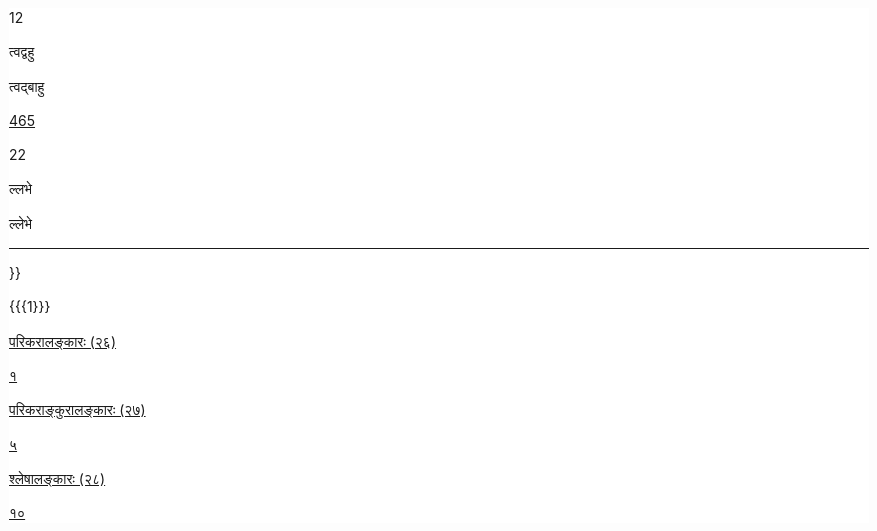 12

त्वद्वहु



त्वद्बाहु

[465](/wiki/%E0%A4%AA%E0%A5%83%E0%A4%B7%E0%A5%8D%E0%A4%A0%E0%A4%AE%E0%A5%8D:%E0%A4%85%E0%A4%B2%E0%A4%99%E0%A5%8D%E0%A4%95%E0%A4%BE%E0%A4%B0%E0%A4%AE%E0%A4%A3%E0%A4%BF%E0%A4%B9%E0%A4%BE%E0%A4%B0%E0%A4%83_(%E0%A4%AD%E0%A4%BE%E0%A4%97%E0%A4%83_%E0%A5%A8).pdf/%E0%A5%AA%E0%A5%AD%E0%A5%AC "पृष्ठम्:अलङ्कारमणिहारः (भागः २).pdf/४७६")

22

ल्लभे



ल्लेभे


_________


}}



{{{1}}}

[परिकरालङ्कारः
(२६)](/wiki/%E0%A4%85%E0%A4%B2%E0%A4%99%E0%A5%8D%E0%A4%95%E0%A4%BE%E0%A4%B0%E0%A4%AE%E0%A4%A3%E0%A4%BF%E0%A4%B9%E0%A4%BE%E0%A4%B0%E0%A4%83_(%E0%A4%AD%E0%A4%BE%E0%A4%97%E0%A4%83_%E0%A5%A8)/%E0%A4%AA%E0%A4%B0%E0%A4%BF%E0%A4%95%E0%A4%B0%E0%A4%BE%E0%A4%B2%E0%A4%99%E0%A5%8D%E0%A4%95%E0%A4%BE%E0%A4%B0%E0%A4%83_(%E0%A5%A8%E0%A5%AC) "अलङ्कारमणिहारः (भागः २)/परिकरालङ्कारः (२६)")

[१](/wiki/%E0%A4%AA%E0%A5%83%E0%A4%B7%E0%A5%8D%E0%A4%A0%E0%A4%AE%E0%A5%8D:%E0%A4%85%E0%A4%B2%E0%A4%99%E0%A5%8D%E0%A4%95%E0%A4%BE%E0%A4%B0%E0%A4%AE%E0%A4%A3%E0%A4%BF%E0%A4%B9%E0%A4%BE%E0%A4%B0%E0%A4%83_(%E0%A4%AD%E0%A4%BE%E0%A4%97%E0%A4%83_%E0%A5%A8).pdf/%E0%A5%A7%E0%A5%A7 "पृष्ठम्:अलङ्कारमणिहारः (भागः २).pdf/११")

[परिकराङ्कुरालङ्कारः
(२७)](/wiki/%E0%A4%85%E0%A4%B2%E0%A4%99%E0%A5%8D%E0%A4%95%E0%A4%BE%E0%A4%B0%E0%A4%AE%E0%A4%A3%E0%A4%BF%E0%A4%B9%E0%A4%BE%E0%A4%B0%E0%A4%83_(%E0%A4%AD%E0%A4%BE%E0%A4%97%E0%A4%83_%E0%A5%A8)/%E0%A4%AA%E0%A4%B0%E0%A4%BF%E0%A4%95%E0%A4%B0%E0%A4%BE%E0%A4%99%E0%A5%8D%E0%A4%95%E0%A5%81%E0%A4%B0%E0%A4%BE%E0%A4%B2%E0%A4%82%E0%A4%95%E0%A4%BE%E0%A4%B0%E0%A4%83_(%E0%A5%A8%E0%A5%AD) "अलङ्कारमणिहारः (भागः २)/परिकराङ्कुरालङ्कारः (२७)")

[५](/wiki/%E0%A4%AA%E0%A5%83%E0%A4%B7%E0%A5%8D%E0%A4%A0%E0%A4%AE%E0%A5%8D:%E0%A4%85%E0%A4%B2%E0%A4%99%E0%A5%8D%E0%A4%95%E0%A4%BE%E0%A4%B0%E0%A4%AE%E0%A4%A3%E0%A4%BF%E0%A4%B9%E0%A4%BE%E0%A4%B0%E0%A4%83_(%E0%A4%AD%E0%A4%BE%E0%A4%97%E0%A4%83_%E0%A5%A8).pdf/%E0%A5%A7%E0%A5%AB "पृष्ठम्:अलङ्कारमणिहारः (भागः २).pdf/१५")

[श्लेषालङ्कारः
(२८)](/wiki/%E0%A4%85%E0%A4%B2%E0%A4%99%E0%A5%8D%E0%A4%95%E0%A4%BE%E0%A4%B0%E0%A4%AE%E0%A4%A3%E0%A4%BF%E0%A4%B9%E0%A4%BE%E0%A4%B0%E0%A4%83_(%E0%A4%AD%E0%A4%BE%E0%A4%97%E0%A4%83_%E0%A5%A8)/%E0%A4%B6%E0%A5%8D%E0%A4%B2%E0%A5%87%E0%A4%B7%E0%A4%BE%E0%A4%B2%E0%A4%99%E0%A5%8D%E0%A4%95%E0%A4%BE%E0%A4%B0%E0%A4%83_(%E0%A5%A8%E0%A5%AE) "अलङ्कारमणिहारः (भागः २)/श्लेषालङ्कारः (२८)")

[१०](/wiki/%E0%A4%AA%E0%A5%83%E0%A4%B7%E0%A5%8D%E0%A4%A0%E0%A4%AE%E0%A5%8D:%E0%A4%85%E0%A4%B2%E0%A4%99%E0%A5%8D%E0%A4%95%E0%A4%BE%E0%A4%B0%E0%A4%AE%E0%A4%A3%E0%A4%BF%E0%A4%B9%E0%A4%BE%E0%A4%B0%E0%A4%83_(%E0%A4%AD%E0%A4%BE%E0%A4%97%E0%A4%83_%E0%A5%A8).pdf/%E0%A5%A8%E0%A5%A6 "पृष्ठम्:अलङ्कारमणिहारः (भागः २).pdf/२०")
